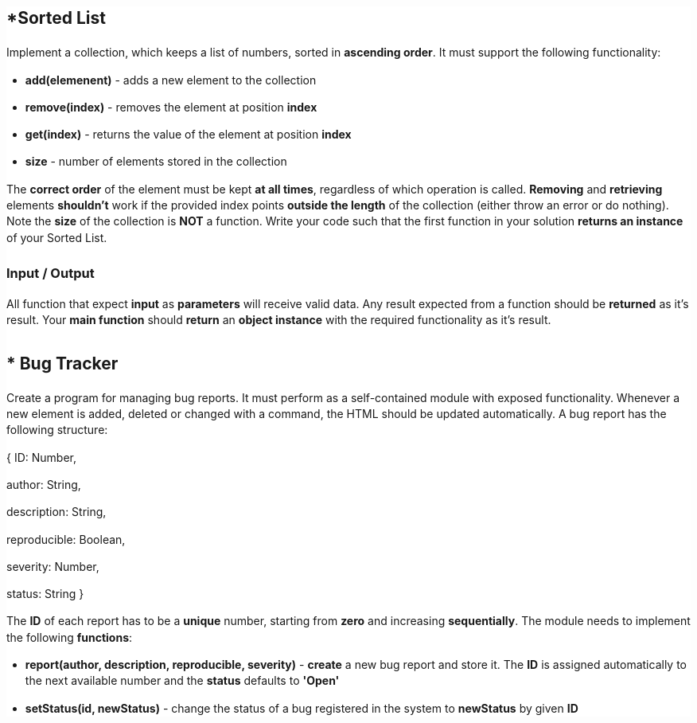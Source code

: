 \*Sorted List
-------------

Implement a collection, which keeps a list of numbers, sorted in **ascending
order**. It must support the following functionality:

-   **add(elemenent)** - adds a new element to the collection

-   **remove(index)** - removes the element at position **index**

-   **get(index)** - returns the value of the element at position **index**

-   **size** - number of elements stored in the collection

The **correct order** of the element must be kept **at all times**, regardless
of which operation is called. **Removing** and **retrieving** elements
**shouldn’t** work if the provided index points **outside the length** of the
collection (either throw an error or do nothing). Note the **size** of the
collection is **NOT** a function. Write your code such that the first function
in your solution **returns an instance** of your Sorted List.

### Input / Output

All function that expect **input** as **parameters** will receive valid data.
Any result expected from a function should be **returned** as it’s result. Your
**main function** should **return** an **object instance** with the required
functionality as it’s result.

\* Bug Tracker
--------------

Create a program for managing bug reports. It must perform as a self-contained
module with exposed functionality. Whenever a new element is added, deleted or
changed with a command, the HTML should be updated automatically. A bug report
has the following structure:

{ ID: Number,

author: String,

description: String,

reproducible: Boolean,

severity: Number,

status: String }

The **ID** of each report has to be a **unique** number, starting from **zero**
and increasing **sequentially**. The module needs to implement the following
**functions**:

-   **report(author, description, reproducible, severity)** - **create** a new
    bug report and store it. The **ID** is assigned automatically to the next
    available number and the **status** defaults to **'Open'**

-   **setStatus(id, newStatus)** - change the status of a bug registered in the
    system to **newStatus** by given **ID**
